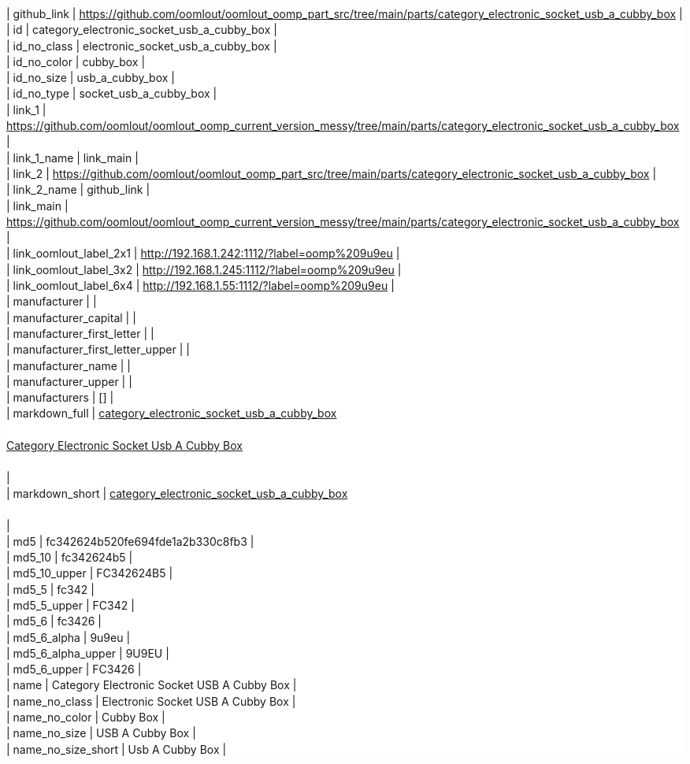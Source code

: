 | github_link | https://github.com/oomlout/oomlout_oomp_part_src/tree/main/parts/category_electronic_socket_usb_a_cubby_box |  
| id | category_electronic_socket_usb_a_cubby_box |  
| id_no_class | electronic_socket_usb_a_cubby_box |  
| id_no_color | cubby_box |  
| id_no_size | usb_a_cubby_box |  
| id_no_type | socket_usb_a_cubby_box |  
| link_1 | https://github.com/oomlout/oomlout_oomp_current_version_messy/tree/main/parts/category_electronic_socket_usb_a_cubby_box |  
| link_1_name | link_main |  
| link_2 | https://github.com/oomlout/oomlout_oomp_part_src/tree/main/parts/category_electronic_socket_usb_a_cubby_box |  
| link_2_name | github_link |  
| link_main | https://github.com/oomlout/oomlout_oomp_current_version_messy/tree/main/parts/category_electronic_socket_usb_a_cubby_box |  
| link_oomlout_label_2x1 | http://192.168.1.242:1112/?label=oomp%209u9eu |  
| link_oomlout_label_3x2 | http://192.168.1.245:1112/?label=oomp%209u9eu |  
| link_oomlout_label_6x4 | http://192.168.1.55:1112/?label=oomp%209u9eu |  
| manufacturer |  |  
| manufacturer_capital |  |  
| manufacturer_first_letter |  |  
| manufacturer_first_letter_upper |  |  
| manufacturer_name |  |  
| manufacturer_upper |  |  
| manufacturers | [] |  
| markdown_full | [category_electronic_socket_usb_a_cubby_box](https://github.com/oomlout/oomlout_oomp_current_version_messy/tree/main/parts/category_electronic_socket_usb_a_cubby_box)<br>[](https://github.com/oomlout/oomlout_oomp_current_version_messy/tree/main/parts/category_electronic_socket_usb_a_cubby_box)<br>[Category Electronic Socket Usb A Cubby Box](https://github.com/oomlout/oomlout_oomp_current_version_messy/tree/main/parts/category_electronic_socket_usb_a_cubby_box)<br><br> |  
| markdown_short | [category_electronic_socket_usb_a_cubby_box](https://github.com/oomlout/oomlout_oomp_current_version_messy/tree/main/parts/category_electronic_socket_usb_a_cubby_box)<br><br> |  
| md5 | fc342624b520fe694fde1a2b330c8fb3 |  
| md5_10 | fc342624b5 |  
| md5_10_upper | FC342624B5 |  
| md5_5 | fc342 |  
| md5_5_upper | FC342 |  
| md5_6 | fc3426 |  
| md5_6_alpha | 9u9eu |  
| md5_6_alpha_upper | 9U9EU |  
| md5_6_upper | FC3426 |  
| name | Category Electronic Socket USB A Cubby Box |  
| name_no_class | Electronic Socket USB A Cubby Box |  
| name_no_color | Cubby Box |  
| name_no_size | USB A Cubby Box |  
| name_no_size_short | Usb A Cubby Box |  